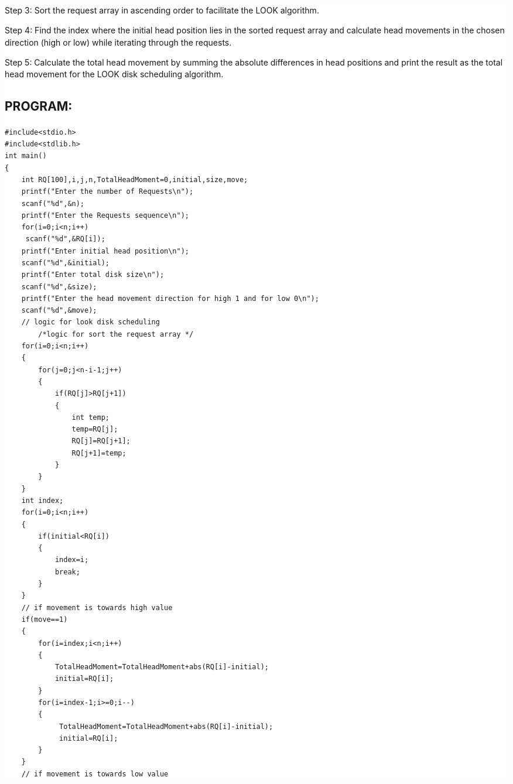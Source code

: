 Step 3: Sort the request array in ascending order to facilitate the LOOK algorithm.

Step 4: Find the index where the initial head position lies in the sorted request array and calculate head movements in the chosen direction (high or low) while iterating through the requests.

Step 5: Calculate the total head movement by summing the absolute differences in head positions and print the result as the total head movement for the LOOK disk scheduling algorithm.
## PROGRAM:
```
#include<stdio.h>
#include<stdlib.h>
int main()
{
    int RQ[100],i,j,n,TotalHeadMoment=0,initial,size,move;
    printf("Enter the number of Requests\n");
    scanf("%d",&n);
    printf("Enter the Requests sequence\n");
    for(i=0;i<n;i++)
     scanf("%d",&RQ[i]);
    printf("Enter initial head position\n");
    scanf("%d",&initial);
    printf("Enter total disk size\n");
    scanf("%d",&size);
    printf("Enter the head movement direction for high 1 and for low 0\n");
    scanf("%d",&move); 
    // logic for look disk scheduling 
        /*logic for sort the request array */
    for(i=0;i<n;i++)
    {
        for(j=0;j<n-i-1;j++)
        {
            if(RQ[j]>RQ[j+1])
            {
                int temp;
                temp=RQ[j];
                RQ[j]=RQ[j+1];
                RQ[j+1]=temp;
            }
        }
    }
    int index;
    for(i=0;i<n;i++)
    {
        if(initial<RQ[i])
        {
            index=i;
            break;
        }
    } 
    // if movement is towards high value
    if(move==1)
    {
        for(i=index;i<n;i++)
        {
            TotalHeadMoment=TotalHeadMoment+abs(RQ[i]-initial);
            initial=RQ[i];
        } 
        for(i=index-1;i>=0;i--)
        {
             TotalHeadMoment=TotalHeadMoment+abs(RQ[i]-initial);
             initial=RQ[i];
        }
    }
    // if movement is towards low value
```